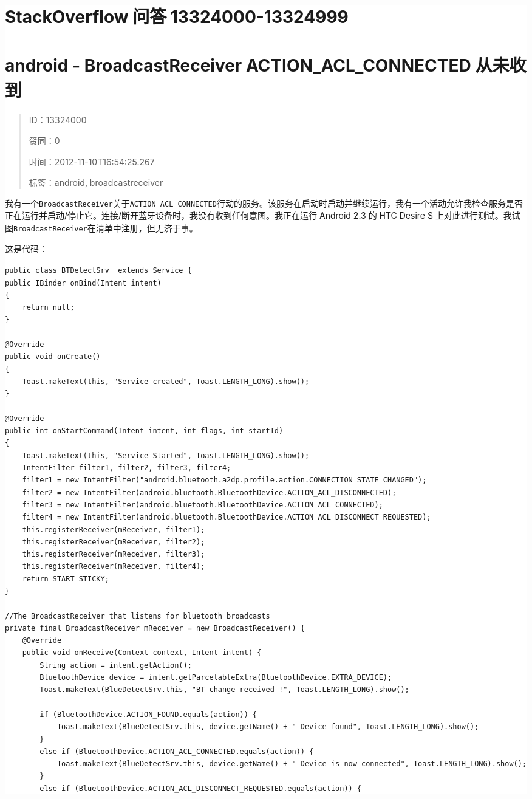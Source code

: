 # StackOverflow 问答 13324000-13324999

# android - BroadcastReceiver ACTION_ACL_CONNECTED 从未收到

> ID：13324000
> 
> 赞同：0
> 
> 时间：2012-11-10T16:54:25.267
> 
> 标签：android, broadcastreceiver

我有一个`BroadcastReceiver`关于`ACTION_ACL_CONNECTED`行动的服务。该服务在启动时启动并继续运行，我有一个活动允许我检查服务是否正在运行并启动/停止它。连接/断开蓝牙设备时，我没有收到任何意图。我正在运行 Android 2.3 的 HTC Desire S 上对此进行测试。我试图`BroadcastReceiver`在清单中注册，但无济于事。

这是代码：

```
public class BTDetectSrv  extends Service {
public IBinder onBind(Intent intent)
{
    return null;
}

@Override
public void onCreate() 
{               
    Toast.makeText(this, "Service created", Toast.LENGTH_LONG).show();
}

@Override
public int onStartCommand(Intent intent, int flags, int startId) 
{
    Toast.makeText(this, "Service Started", Toast.LENGTH_LONG).show();
    IntentFilter filter1, filter2, filter3, filter4;
    filter1 = new IntentFilter("android.bluetooth.a2dp.profile.action.CONNECTION_STATE_CHANGED");
    filter2 = new IntentFilter(android.bluetooth.BluetoothDevice.ACTION_ACL_DISCONNECTED);
    filter3 = new IntentFilter(android.bluetooth.BluetoothDevice.ACTION_ACL_CONNECTED);
    filter4 = new IntentFilter(android.bluetooth.BluetoothDevice.ACTION_ACL_DISCONNECT_REQUESTED);
    this.registerReceiver(mReceiver, filter1);
    this.registerReceiver(mReceiver, filter2);
    this.registerReceiver(mReceiver, filter3);
    this.registerReceiver(mReceiver, filter4);
    return START_STICKY;
}

//The BroadcastReceiver that listens for bluetooth broadcasts
private final BroadcastReceiver mReceiver = new BroadcastReceiver() {
    @Override
    public void onReceive(Context context, Intent intent) {
        String action = intent.getAction();
        BluetoothDevice device = intent.getParcelableExtra(BluetoothDevice.EXTRA_DEVICE);
        Toast.makeText(BlueDetectSrv.this, "BT change received !", Toast.LENGTH_LONG).show();

        if (BluetoothDevice.ACTION_FOUND.equals(action)) {
            Toast.makeText(BlueDetectSrv.this, device.getName() + " Device found", Toast.LENGTH_LONG).show();
        }
        else if (BluetoothDevice.ACTION_ACL_CONNECTED.equals(action)) {
            Toast.makeText(BlueDetectSrv.this, device.getName() + " Device is now connected", Toast.LENGTH_LONG).show();
        }
        else if (BluetoothDevice.ACTION_ACL_DISCONNECT_REQUESTED.equals(action)) {
```